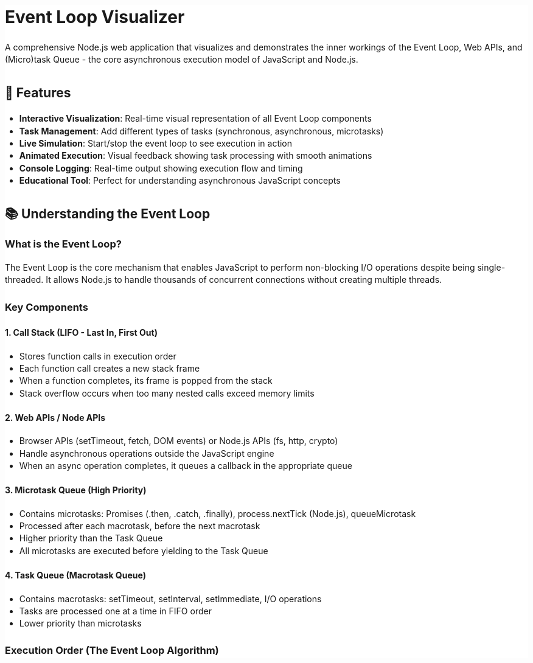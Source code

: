 # Event Loop Visualizer

A comprehensive Node.js web application that visualizes and demonstrates the inner workings of the Event Loop, Web APIs, and (Micro)task Queue - the core asynchronous execution model of JavaScript and Node.js.

## 🎯 Features

- **Interactive Visualization**: Real-time visual representation of all Event Loop components
- **Task Management**: Add different types of tasks (synchronous, asynchronous, microtasks)
- **Live Simulation**: Start/stop the event loop to see execution in action
- **Animated Execution**: Visual feedback showing task processing with smooth animations
- **Console Logging**: Real-time output showing execution flow and timing
- **Educational Tool**: Perfect for understanding asynchronous JavaScript concepts

## 📚 Understanding the Event Loop

### What is the Event Loop?

The Event Loop is the core mechanism that enables JavaScript to perform non-blocking I/O operations despite being single-threaded. It allows Node.js to handle thousands of concurrent connections without creating multiple threads.

### Key Components

#### 1. **Call Stack** (LIFO - Last In, First Out)
- Stores function calls in execution order
- Each function call creates a new stack frame
- When a function completes, its frame is popped from the stack
- Stack overflow occurs when too many nested calls exceed memory limits

#### 2. **Web APIs / Node APIs**
- Browser APIs (setTimeout, fetch, DOM events) or Node.js APIs (fs, http, crypto)
- Handle asynchronous operations outside the JavaScript engine
- When an async operation completes, it queues a callback in the appropriate queue

#### 3. **Microtask Queue** (High Priority)
- Contains microtasks: Promises (.then, .catch, .finally), process.nextTick (Node.js), queueMicrotask
- Processed after each macrotask, before the next macrotask
- Higher priority than the Task Queue
- All microtasks are executed before yielding to the Task Queue

#### 4. **Task Queue** (Macrotask Queue)
- Contains macrotasks: setTimeout, setInterval, setImmediate, I/O operations
- Tasks are processed one at a time in FIFO order
- Lower priority than microtasks

### Execution Order (The Event Loop Algorithm)

